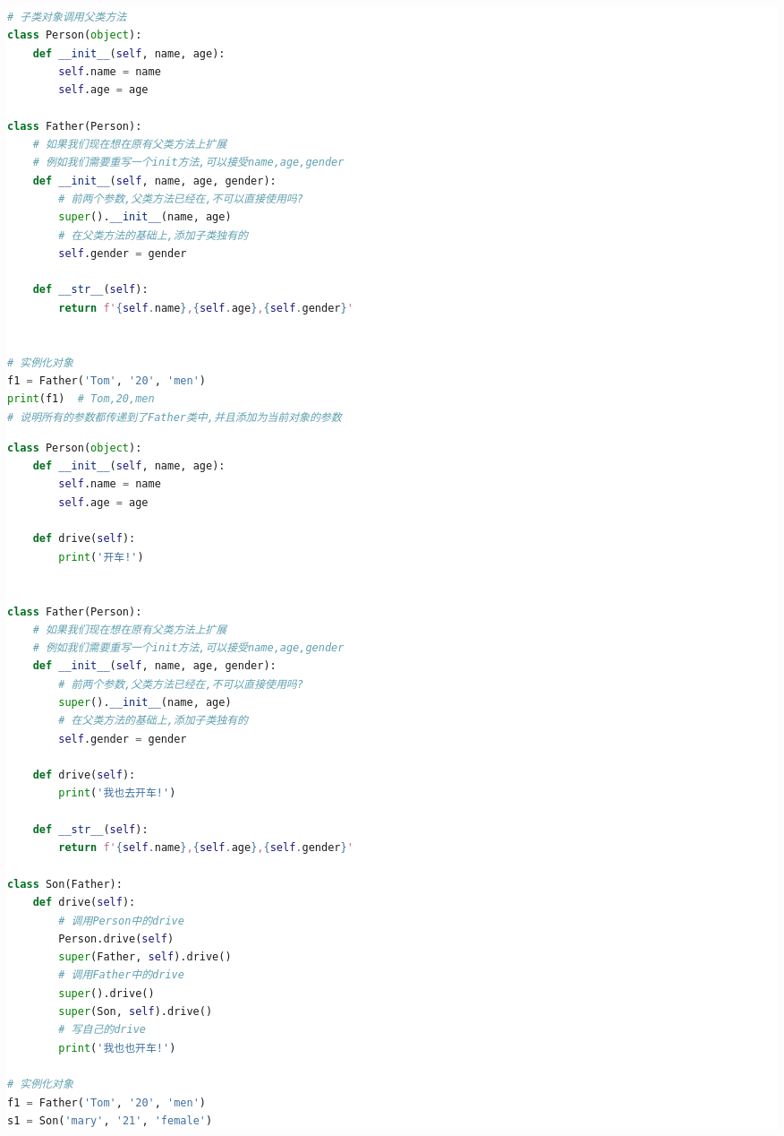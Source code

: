```python
# 子类对象调用父类方法
class Person(object):
    def __init__(self, name, age):
        self.name = name
        self.age = age

class Father(Person):
    # 如果我们现在想在原有父类方法上扩展
    # 例如我们需要重写一个init方法,可以接受name,age,gender
    def __init__(self, name, age, gender):
        # 前两个参数,父类方法已经在,不可以直接使用吗?
        super().__init__(name, age)
        # 在父类方法的基础上,添加子类独有的
        self.gender = gender

    def __str__(self):
        return f'{self.name},{self.age},{self.gender}'
        
        
# 实例化对象
f1 = Father('Tom', '20', 'men')
print(f1)  # Tom,20,men
# 说明所有的参数都传递到了Father类中,并且添加为当前对象的参数
```

```python
class Person(object):
    def __init__(self, name, age):
        self.name = name
        self.age = age

    def drive(self):
        print('开车!')


class Father(Person):
    # 如果我们现在想在原有父类方法上扩展
    # 例如我们需要重写一个init方法,可以接受name,age,gender
    def __init__(self, name, age, gender):
        # 前两个参数,父类方法已经在,不可以直接使用吗?
        super().__init__(name, age)
        # 在父类方法的基础上,添加子类独有的
        self.gender = gender

    def drive(self):
        print('我也去开车!')

    def __str__(self):
        return f'{self.name},{self.age},{self.gender}'

class Son(Father):
    def drive(self):
        # 调用Person中的drive
        Person.drive(self)
        super(Father, self).drive()
        # 调用Father中的drive
        super().drive()
        super(Son, self).drive()
        # 写自己的drive
        print('我也也开车!')

# 实例化对象
f1 = Father('Tom', '20', 'men')
s1 = Son('mary', '21', 'female')
```